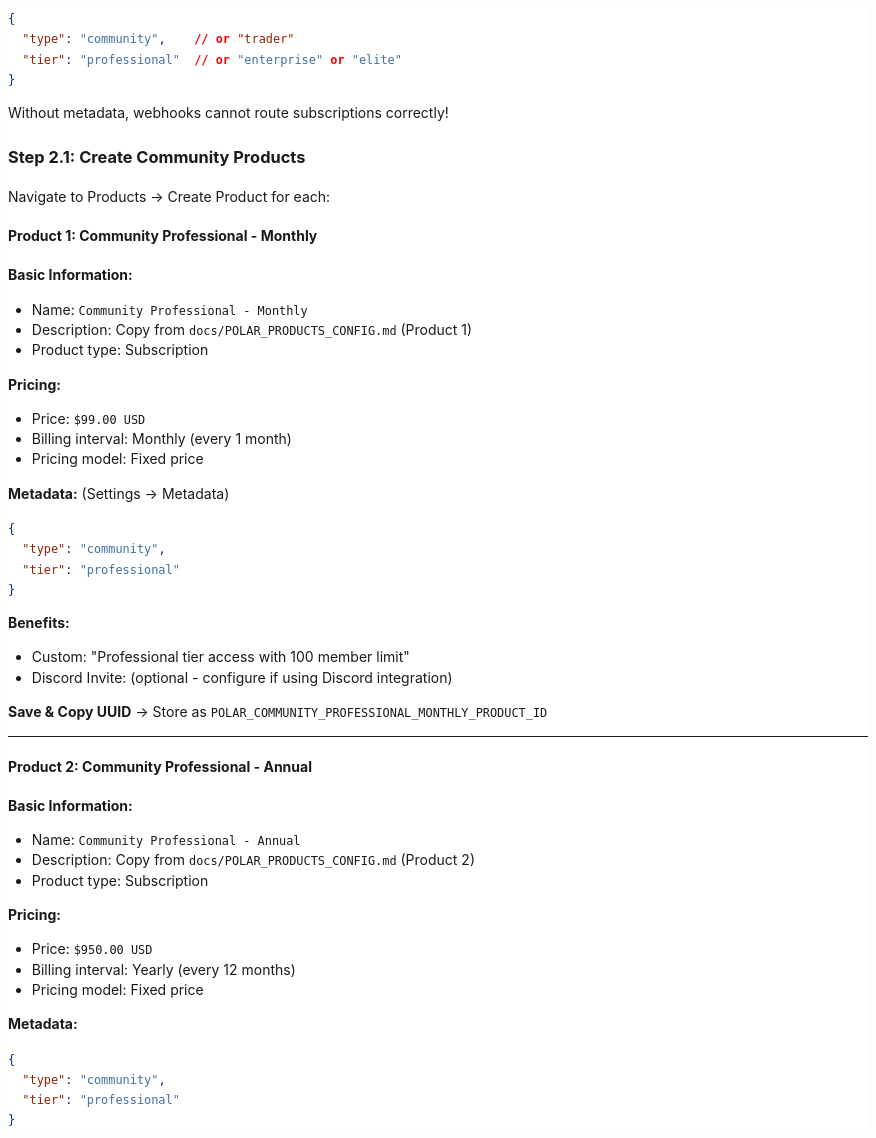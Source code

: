 ```json
{
  "type": "community",    // or "trader"
  "tier": "professional"  // or "enterprise" or "elite"
}
```

Without metadata, webhooks cannot route subscriptions correctly!

### Step 2.1: Create Community Products

Navigate to Products → Create Product for each:

#### Product 1: Community Professional - Monthly

**Basic Information:**
- Name: `Community Professional - Monthly`
- Description: Copy from `docs/POLAR_PRODUCTS_CONFIG.md` (Product 1)
- Product type: Subscription

**Pricing:**
- Price: `$99.00 USD`
- Billing interval: Monthly (every 1 month)
- Pricing model: Fixed price

**Metadata:** (Settings → Metadata)
```json
{
  "type": "community",
  "tier": "professional"
}
```

**Benefits:**
- Custom: "Professional tier access with 100 member limit"
- Discord Invite: (optional - configure if using Discord integration)

**Save & Copy UUID** → Store as `POLAR_COMMUNITY_PROFESSIONAL_MONTHLY_PRODUCT_ID`

---

#### Product 2: Community Professional - Annual

**Basic Information:**
- Name: `Community Professional - Annual`
- Description: Copy from `docs/POLAR_PRODUCTS_CONFIG.md` (Product 2)
- Product type: Subscription

**Pricing:**
- Price: `$950.00 USD`
- Billing interval: Yearly (every 12 months)
- Pricing model: Fixed price

**Metadata:**
```json
{
  "type": "community",
  "tier": "professional"
}
```
